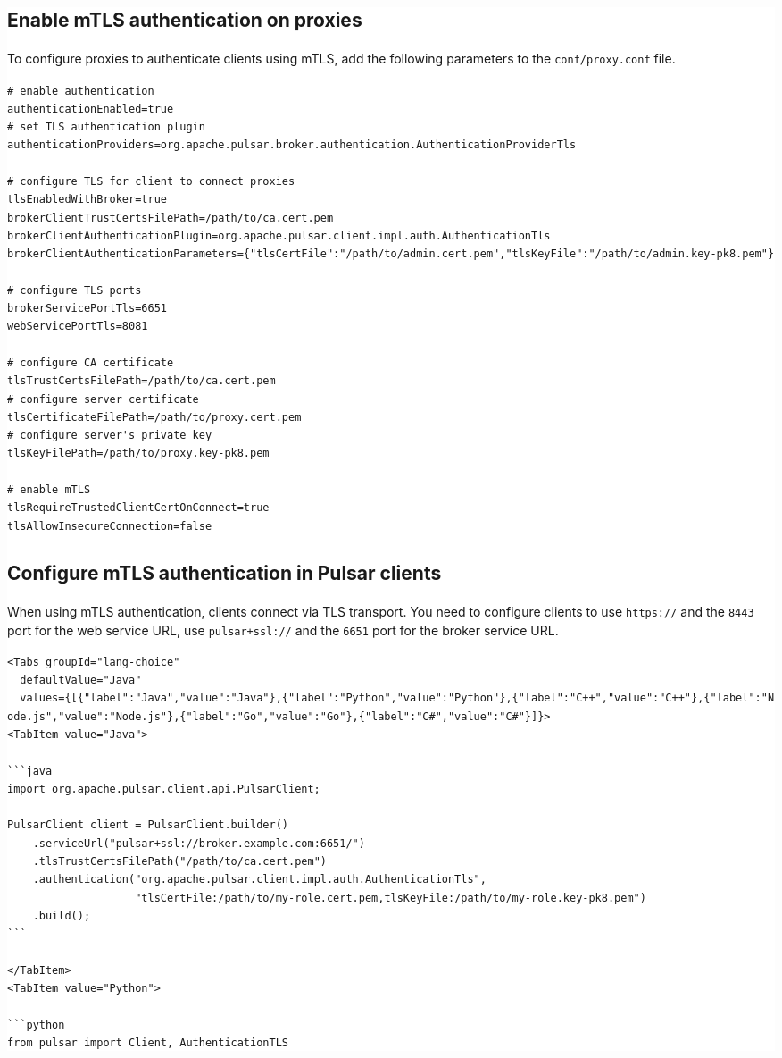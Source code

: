 ## Enable mTLS authentication on proxies

To configure proxies to authenticate clients using mTLS, add the following parameters to the `conf/proxy.conf` file.

```properties
# enable authentication
authenticationEnabled=true
# set TLS authentication plugin
authenticationProviders=org.apache.pulsar.broker.authentication.AuthenticationProviderTls

# configure TLS for client to connect proxies
tlsEnabledWithBroker=true
brokerClientTrustCertsFilePath=/path/to/ca.cert.pem
brokerClientAuthenticationPlugin=org.apache.pulsar.client.impl.auth.AuthenticationTls
brokerClientAuthenticationParameters={"tlsCertFile":"/path/to/admin.cert.pem","tlsKeyFile":"/path/to/admin.key-pk8.pem"}

# configure TLS ports
brokerServicePortTls=6651
webServicePortTls=8081

# configure CA certificate
tlsTrustCertsFilePath=/path/to/ca.cert.pem
# configure server certificate
tlsCertificateFilePath=/path/to/proxy.cert.pem
# configure server's private key
tlsKeyFilePath=/path/to/proxy.key-pk8.pem

# enable mTLS
tlsRequireTrustedClientCertOnConnect=true
tlsAllowInsecureConnection=false
```

## Configure mTLS authentication in Pulsar clients

When using mTLS authentication, clients connect via TLS transport. You need to configure clients to use `https://` and the `8443` port for the web service URL, use `pulsar+ssl://` and the `6651` port for the broker service URL.

````mdx-code-block
<Tabs groupId="lang-choice"
  defaultValue="Java"
  values={[{"label":"Java","value":"Java"},{"label":"Python","value":"Python"},{"label":"C++","value":"C++"},{"label":"Node.js","value":"Node.js"},{"label":"Go","value":"Go"},{"label":"C#","value":"C#"}]}>
<TabItem value="Java">

```java
import org.apache.pulsar.client.api.PulsarClient;

PulsarClient client = PulsarClient.builder()
    .serviceUrl("pulsar+ssl://broker.example.com:6651/")
    .tlsTrustCertsFilePath("/path/to/ca.cert.pem")
    .authentication("org.apache.pulsar.client.impl.auth.AuthenticationTls",
                    "tlsCertFile:/path/to/my-role.cert.pem,tlsKeyFile:/path/to/my-role.key-pk8.pem")
    .build();
```

</TabItem>
<TabItem value="Python">

```python
from pulsar import Client, AuthenticationTLS
````